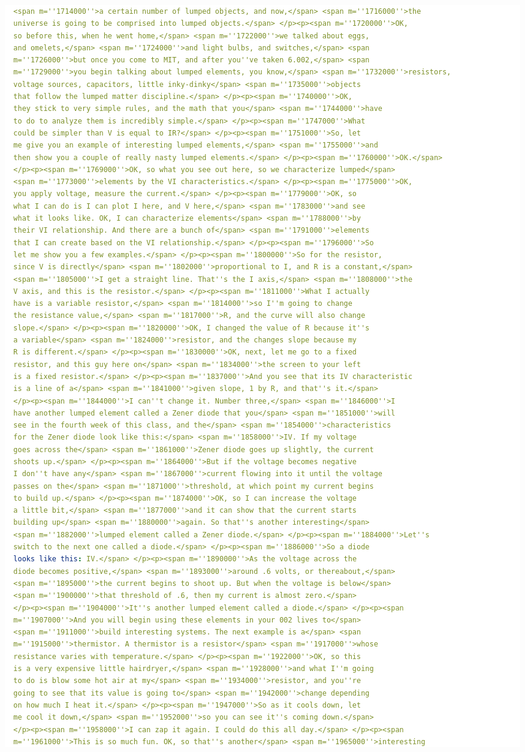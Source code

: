 ```yaml
  <span m=''1714000''>a certain number of lumped objects, and now,</span> <span m=''1716000''>the
  universe is going to be comprised into lumped objects.</span> </p><p><span m=''1720000''>OK,
  so before this, when he went home,</span> <span m=''1722000''>we talked about eggs,
  and omelets,</span> <span m=''1724000''>and light bulbs, and switches,</span> <span
  m=''1726000''>but once you come to MIT, and after you''ve taken 6.002,</span> <span
  m=''1729000''>you begin talking about lumped elements, you know,</span> <span m=''1732000''>resistors,
  voltage sources, capacitors, little inky-dinky</span> <span m=''1735000''>objects
  that follow the lumped matter discipline.</span> </p><p><span m=''1740000''>OK,
  they stick to very simple rules, and the math that you</span> <span m=''1744000''>have
  to do to analyze them is incredibly simple.</span> </p><p><span m=''1747000''>What
  could be simpler than V is equal to IR?</span> </p><p><span m=''1751000''>So, let
  me give you an example of interesting lumped elements,</span> <span m=''1755000''>and
  then show you a couple of really nasty lumped elements.</span> </p><p><span m=''1760000''>OK.</span>
  </p><p><span m=''1769000''>OK, so what you see out here, so we characterize lumped</span>
  <span m=''1773000''>elements by the VI characteristics.</span> </p><p><span m=''1775000''>OK,
  you apply voltage, measure the current.</span> </p><p><span m=''1779000''>OK, so
  what I can do is I can plot I here, and V here,</span> <span m=''1783000''>and see
  what it looks like. OK, I can characterize elements</span> <span m=''1788000''>by
  their VI relationship. And there are a bunch of</span> <span m=''1791000''>elements
  that I can create based on the VI relationship.</span> </p><p><span m=''1796000''>So
  let me show you a few examples.</span> </p><p><span m=''1800000''>So for the resistor,
  since V is directly</span> <span m=''1802000''>proportional to I, and R is a constant,</span>
  <span m=''1805000''>I get a straight line. That''s the I axis,</span> <span m=''1808000''>the
  V axis, and this is the resistor.</span> </p><p><span m=''1811000''>What I actually
  have is a variable resistor,</span> <span m=''1814000''>so I''m going to change
  the resistance value,</span> <span m=''1817000''>R, and the curve will also change
  slope.</span> </p><p><span m=''1820000''>OK, I changed the value of R because it''s
  a variable</span> <span m=''1824000''>resistor, and the changes slope because my
  R is different.</span> </p><p><span m=''1830000''>OK, next, let me go to a fixed
  resistor, and this guy here on</span> <span m=''1834000''>the screen to your left
  is a fixed resistor.</span> </p><p><span m=''1837000''>And you see that its IV characteristic
  is a line of a</span> <span m=''1841000''>given slope, 1 by R, and that''s it.</span>
  </p><p><span m=''1844000''>I can''t change it. Number three,</span> <span m=''1846000''>I
  have another lumped element called a Zener diode that you</span> <span m=''1851000''>will
  see in the fourth week of this class, and the</span> <span m=''1854000''>characteristics
  for the Zener diode look like this:</span> <span m=''1858000''>IV. If my voltage
  goes across the</span> <span m=''1861000''>Zener diode goes up slightly, the current
  shoots up.</span> </p><p><span m=''1864000''>But if the voltage becomes negative
  I don''t have any</span> <span m=''1867000''>current flowing into it until the voltage
  passes on the</span> <span m=''1871000''>threshold, at which point my current begins
  to build up.</span> </p><p><span m=''1874000''>OK, so I can increase the voltage
  a little bit,</span> <span m=''1877000''>and it can show that the current starts
  building up</span> <span m=''1880000''>again. So that''s another interesting</span>
  <span m=''1882000''>lumped element called a Zener diode.</span> </p><p><span m=''1884000''>Let''s
  switch to the next one called a diode.</span> </p><p><span m=''1886000''>So a diode
  looks like this: IV.</span> </p><p><span m=''1890000''>As the voltage across the
  diode becomes positive,</span> <span m=''1893000''>around .6 volts, or thereabout,</span>
  <span m=''1895000''>the current begins to shoot up. But when the voltage is below</span>
  <span m=''1900000''>that threshold of .6, then my current is almost zero.</span>
  </p><p><span m=''1904000''>It''s another lumped element called a diode.</span> </p><p><span
  m=''1907000''>And you will begin using these elements in your 002 lives to</span>
  <span m=''1911000''>build interesting systems. The next example is a</span> <span
  m=''1915000''>thermistor. A thermistor is a resistor</span> <span m=''1917000''>whose
  resistance varies with temperature.</span> </p><p><span m=''1922000''>OK, so this
  is a very expensive little hairdryer,</span> <span m=''1928000''>and what I''m going
  to do is blow some hot air at my</span> <span m=''1934000''>resistor, and you''re
  going to see that its value is going to</span> <span m=''1942000''>change depending
  on how much I heat it.</span> </p><p><span m=''1947000''>So as it cools down, let
  me cool it down,</span> <span m=''1952000''>so you can see it''s coming down.</span>
  </p><p><span m=''1958000''>I can zap it again. I could do this all day.</span> </p><p><span
  m=''1961000''>This is so much fun. OK, so that''s another</span> <span m=''1965000''>interesting
```
